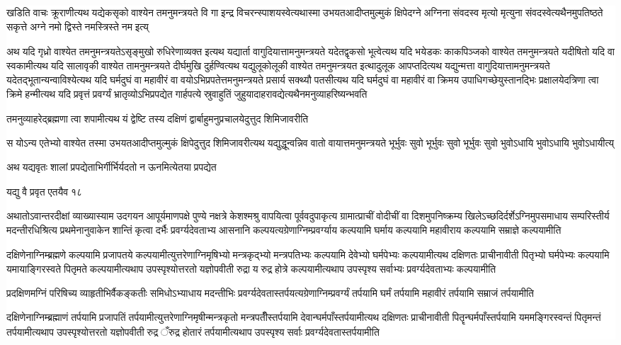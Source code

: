 खडिति वाचः क्रूराणीत्यथ यद्येकसृको वाश्येन तमनुमन्त्रयते वि गा इन्द्र
विचरन्स्पाशयस्वेत्यथास्मा उभयतआदीप्तमुल्मुकं क्षिपेदग्ने अग्निना
संवदस्व मृत्यो मृत्युना संवदस्वेत्यथैनमुपतिष्ठते सकृत्ते अग्ने नमो
द्विस्ते नमस्त्रिस्ते नम इत्य्

अथ यदि गृध्रो वाश्येत तमनुमन्त्रयतेऽसृङ्मुखो रुधिरेणाव्यक्त इत्यथ
यद्यार्ता वागुदियात्तामनुमन्त्रयते यदेतद्वृकसो भूत्वेत्यथ
यदि भयेडकः काकपिञ्जको वाश्येत तमनुमन्त्रयते यदीषितो यदि वा स्वकामीत्यथ
यदि सालावृकी वाश्येत तामनुमन्त्रयते दीर्घमुखि दुर्हण्वित्यथ
यद्युलूकोलूकी वाश्येत तमनुमन्त्रयत इत्थादुलूक
आपप्तदित्यथ यद्युन्मत्ता वागुदियात्तामनुमन्त्रयते
यदेतद्भूतान्यन्वाविश्येत्यथ
यदि घर्मदुघं वा महावीरं वा वयोऽभिप्रपतेत्तमनुमन्त्रयते प्रसार्य
सक्थ्यौ पतसीत्यथ यदि घर्मदुघं वा महावीरं वा क्रिमय
उपाधिगच्छेयुस्तानद्भिः प्रक्षालयेदत्रिणा
त्वा क्रिमे हन्मीत्यथ यदि प्रवृत्तं प्रवर्ग्यं भ्रातृव्योऽभिप्रपद्येत
गार्हपत्ये स्रुवाहुतिं जुहुयादाहरावद्येत्यथैनमनुव्याहरिष्यन्भवति

तमनुव्याहरेद्ब्रह्मणा त्वा शपामीत्यथ यं द्वेष्टि तस्य दक्षिणं
द्वार्बाहुमनुप्रचालयेदुत्तुद शिमिजावरीति

स योऽन्य एतेभ्यो वाश्येत तस्मा उभयतआदीप्तमुल्मुकं क्षिपेदुत्तुद
शिमिजावरीत्यथ यद्युद्धून्वन्निव वातो
वायात्तमनुमन्त्रयते भूर्भुवः सुवो
भूर्भुवः सुवो भूर्भुवः सुवो भुवोऽधायि भुवोऽधायि भुवोऽधायीत्य्

अथ यद्यवृतः शालां प्रपद्येताभिर्गीर्भिर्यदतो न ऊनमित्येतया प्रपद्येत

यद्यु वै प्रवृत एतयैव १८

 

अथातोऽवान्तरदीक्षां व्याख्यास्याम उदगयन आपूर्यमाणपक्षे पुण्ये नक्षत्रे
केशश्मश्रु वापयित्वा पूर्ववदुपाकृत्य ग्रामात्प्राचीं वोदीचीं वा
दिशमुपनिष्क्रम्य खिलेऽच्छदिर्दर्शेऽग्निमुपसमाधाय सम्परिस्तीर्य
मदन्तीरधिश्रित्य प्रथमेनानुवाकेन शान्तिं कृत्वा दर्भैः
प्रवर्ग्यदेवताभ्य आसनानि
कल्पयत्यग्रेणाग्निम्प्रवर्ग्याय कल्पयामि
घर्माय कल्पयामि महावीराय कल्पयामि सम्राज्ञे कल्पयामीति

दक्षिणेनाग्निम्ब्रह्मणे कल्पयामि प्रजापतये
कल्पयामीत्युत्तरेणाग्निमृषिभ्यो
मन्त्रकृद्भ्यो मन्त्रपतिभ्यः कल्पयामि देवेभ्यो घर्मपेभ्यः कल्पयामीत्यथ
दक्षिणतः प्राचीनावीती पितृभ्यो घर्मपेभ्यः कल्पयामि यमायाङ्गिरस्वते
पितृमते कल्पयामीत्यथाप उपस्पृश्योत्तरतो यज्ञोपवीती रुद्रा य रुद्र
होत्रे कल्पयामीत्यथाप उपस्पृश्य सर्वाभ्यः प्रवर्ग्यदेवताभ्यः
कल्पयामीति

 

प्रदक्षिणमग्निं परिषिच्य व्याहृतीभिर्वैकङ्कतीः समिधोऽभ्याधाय मदन्तीभिः
प्रवर्ग्यदेवतास्तर्पयत्यग्रेणाग्निम्प्रवर्ग्यं तर्पयामि घर्मं
तर्पयामि महावीरं तर्पयामि सम्राजं तर्पयामीति

दक्षिणेनाग्निम्ब्रह्माणं तर्पयामि प्रजापतिं
तर्पयामीत्युत्तरेणाग्निमृषीन्मन्त्रकृतो
मन्त्रपतीँस्तर्पयामि देवान्घर्मपाँस्तर्पयामीत्यथ दक्षिणतः प्राचीनावीती
पितॄन्घर्मपाँस्तर्पयामि यममङ्गिरस्वन्तं पितृमन्तं तर्पयामीत्यथाप
उपस्पृश्योत्तरतो यज्ञोपवीती रुद्र ँरुद्र होतारं
तर्पयामीत्यथाप उपस्पृश्य सर्वाः
प्रवर्ग्यदेवतास्तर्पयामीति
